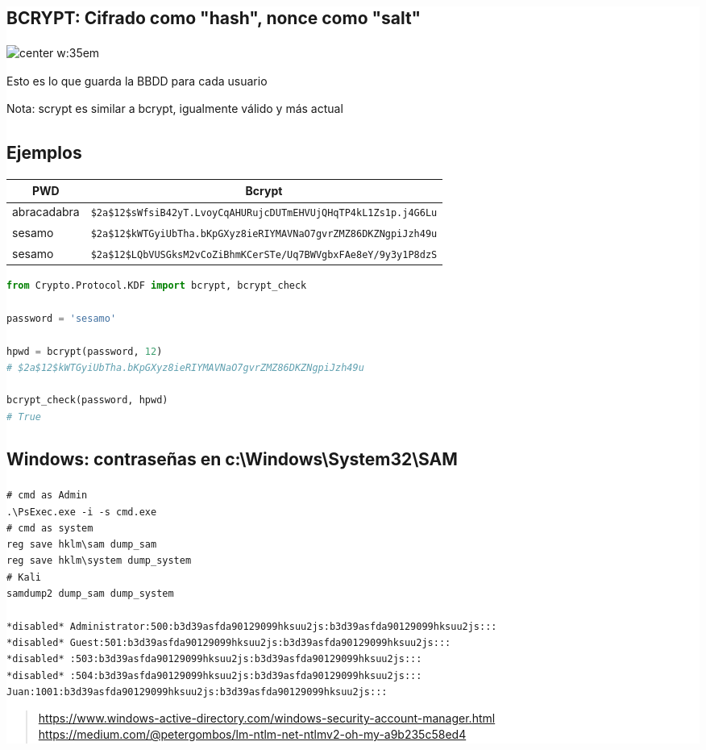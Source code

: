 ## BCRYPT: Cifrado como "hash", nonce como "salt"


![center w:35em](https://upload.wikimedia.org/wikipedia/commons/3/32/Bcrypt.png)

Esto es lo que guarda la BBDD para cada usuario

Nota: scrypt es similar a bcrypt, igualmente válido y más actual



## Ejemplos


PWD|Bcrypt
--|--
abracadabra|`$2a$12$sWfsiB42yT.LvoyCqAHURujcDUTmEHVUjQHqTP4kL1Zs1p.j4G6Lu`
sesamo|`$2a$12$kWTGyiUbTha.bKpGXyz8ieRIYMAVNaO7gvrZMZ86DKZNgpiJzh49u`
sesamo|`$2a$12$LQbVUSGksM2vCoZiBhmKCerSTe/Uq7BWVgbxFAe8eY/9y3y1P8dzS`

```python
from Crypto.Protocol.KDF import bcrypt, bcrypt_check

password = 'sesamo'

hpwd = bcrypt(password, 12)
# $2a$12$kWTGyiUbTha.bKpGXyz8ieRIYMAVNaO7gvrZMZ86DKZNgpiJzh49u

bcrypt_check(password, hpwd)
# True
```



## Windows: contraseñas en c:\Windows\System32\SAM

```
# cmd as Admin
.\PsExec.exe -i -s cmd.exe
# cmd as system
reg save hklm\sam dump_sam
reg save hklm\system dump_system
# Kali
samdump2 dump_sam dump_system

*disabled* Administrator:500:b3d39asfda90129099hksuu2js:b3d39asfda90129099hksuu2js:::
*disabled* Guest:501:b3d39asfda90129099hksuu2js:b3d39asfda90129099hksuu2js:::
*disabled* :503:b3d39asfda90129099hksuu2js:b3d39asfda90129099hksuu2js:::
*disabled* :504:b3d39asfda90129099hksuu2js:b3d39asfda90129099hksuu2js:::
Juan:1001:b3d39asfda90129099hksuu2js:b3d39asfda90129099hksuu2js:::
```

> https://www.windows-active-directory.com/windows-security-account-manager.html
> https://medium.com/@petergombos/lm-ntlm-net-ntlmv2-oh-my-a9b235c58ed4
